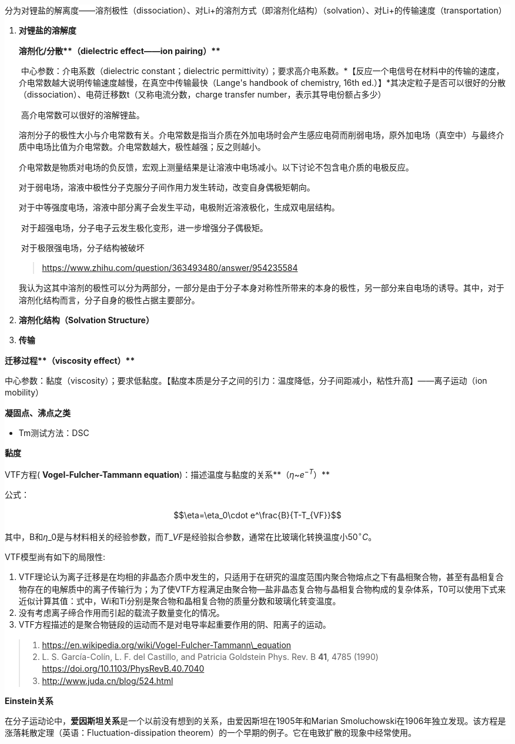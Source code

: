 分为对锂盐的解离度——溶剂极性（dissociation）、对Li+的溶剂方式（即溶剂化结构）（solvation）、对Li+的传输速度（transportation）

1.  **对锂盐的溶解度**

    **溶剂化/分散\*\*（dielectric effect——ion pairing）\*\***

    ​ 中心参数：介电系数（dielectric constant；dielectric permittivity）；要求高介电系数。\*【反应一个电信号在材料中的传输的速度，介电常数越大说明传输速度越慢，在真空中传输最快（Lange's handbook of chemistry, 16th ed.）】\*其决定粒子是否可以很好的分散（dissociation）、电荷迁移数t（又称电流分数，charge transfer number，表示其导电份额占多少）

    ​ 高介电常数可以很好的溶解锂盐。

    ​ 溶剂分子的极性大小与介电常数有关。介电常数是指当介质在外加电场时会产生感应电荷而削弱电场，原外加电场（真空中）与最终介质中电场比值为介电常数。介电常数越大，极性越强；反之则越小。

    ​ 介电常数是物质对电场的负反馈，宏观上测量结果是让溶液中电场减小。以下讨论不包含电介质的电极反应。

    ​ 对于弱电场，溶液中极性分子克服分子间作用力发生转动，改变自身偶极矩朝向。

    ​ 对于中等强度电场，溶液中部分离子会发生平动，电极附近溶液极化，生成双电层结构。

    ​ 对于超强电场，分子电子云发生极化变形，进一步增强分子偶极矩。

    ​ 对于极限强电场，分子结构被破坏

    > https://www.zhihu.com/question/363493480/answer/954235584

    ​ 我认为这其中溶剂的极性可以分为两部分，一部分是由于分子本身对称性所带来的本身的极性，另一部分来自电场的诱导。其中，对于溶剂化结构而言，分子自身的极性占据主要部分。
2. **溶剂化结构（Solvation Structure）**
3. **传输**

**迁移过程\*\*（viscosity effect）\*\***

​ 中心参数：黏度（viscosity）；要求低黏度。【黏度本质是分子之间的引力：温度降低，分子间距减小，粘性升高】——离子运动（ion mobility）

**凝固点、沸点之类**

* Tm测试方法：DSC

**黏度**

VTF方程( **Vogel-Fulcher-Tammann equation**)：描述温度与黏度的关系\*\*（$\eta$\~$e^{-T}$）\*\*

公式：

$$\eta=\eta_0\cdot e^\frac{B}{T-T_{VF}}$$

其中，B和$\eta\_0$是与材料相关的经验参数，而$T\_{VF}$是经验拟合参数，通常在比玻璃化转换温度小50$^\circ C$。

VTF模型尚有如下的局限性:

1. VTF理论认为离子迁移是在均相的非晶态介质中发生的，只适用于在研究的温度范围内聚合物熔点之下有晶相聚合物，甚至有晶相复合物存在的电解质中的离子传输行为；为了使VTF方程满足由聚合物—盐非晶态复合物与晶相复合物构成的复杂体系，T0可以使用下式来近似计算其值：式中，Wi和Ti分别是聚合物和晶相复合物的质量分数和玻璃化转变温度。
2. 没有考虑离子缔合作用而引起的载流子数量变化的情况。
3. VTF方程描述的是聚合物链段的运动而不是对电导率起重要作用的阴、阳离子的运动。

> 1. https://en.wikipedia.org/wiki/Vogel-Fulcher-Tammann\_equation
> 2. L. S. García-Colín, L. F. del Castillo, and Patricia Goldstein Phys. Rev. B **41**, 4785 (1990) https://doi.org/10.1103/PhysRevB.40.7040
> 3. http://www.juda.cn/blog/524.html

**Einstein关系**

在分子运动论中，**爱因斯坦关系**是一个以前没有想到的关系，由爱因斯坦在1905年和Marian Smoluchowski在1906年独立发现。该方程是涨落耗散定理（英语：Fluctuation-dissipation theorem）的一个早期的例子。它在电致扩散的现象中经常使用。
